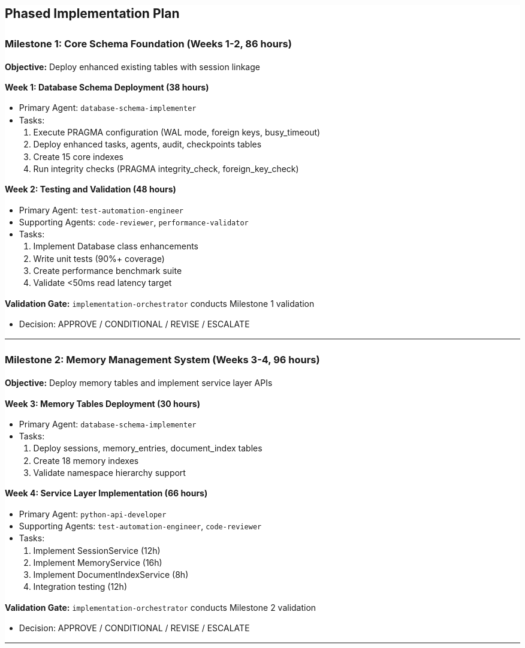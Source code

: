 
## Phased Implementation Plan

### Milestone 1: Core Schema Foundation (Weeks 1-2, 86 hours)

**Objective:** Deploy enhanced existing tables with session linkage

**Week 1: Database Schema Deployment (38 hours)**
- Primary Agent: `database-schema-implementer`
- Tasks:
  1. Execute PRAGMA configuration (WAL mode, foreign keys, busy_timeout)
  2. Deploy enhanced tasks, agents, audit, checkpoints tables
  3. Create 15 core indexes
  4. Run integrity checks (PRAGMA integrity_check, foreign_key_check)

**Week 2: Testing and Validation (48 hours)**
- Primary Agent: `test-automation-engineer`
- Supporting Agents: `code-reviewer`, `performance-validator`
- Tasks:
  1. Implement Database class enhancements
  2. Write unit tests (90%+ coverage)
  3. Create performance benchmark suite
  4. Validate <50ms read latency target

**Validation Gate:** `implementation-orchestrator` conducts Milestone 1 validation
- Decision: APPROVE / CONDITIONAL / REVISE / ESCALATE

---

### Milestone 2: Memory Management System (Weeks 3-4, 96 hours)

**Objective:** Deploy memory tables and implement service layer APIs

**Week 3: Memory Tables Deployment (30 hours)**
- Primary Agent: `database-schema-implementer`
- Tasks:
  1. Deploy sessions, memory_entries, document_index tables
  2. Create 18 memory indexes
  3. Validate namespace hierarchy support

**Week 4: Service Layer Implementation (66 hours)**
- Primary Agent: `python-api-developer`
- Supporting Agents: `test-automation-engineer`, `code-reviewer`
- Tasks:
  1. Implement SessionService (12h)
  2. Implement MemoryService (16h)
  3. Implement DocumentIndexService (8h)
  4. Integration testing (12h)

**Validation Gate:** `implementation-orchestrator` conducts Milestone 2 validation
- Decision: APPROVE / CONDITIONAL / REVISE / ESCALATE

---